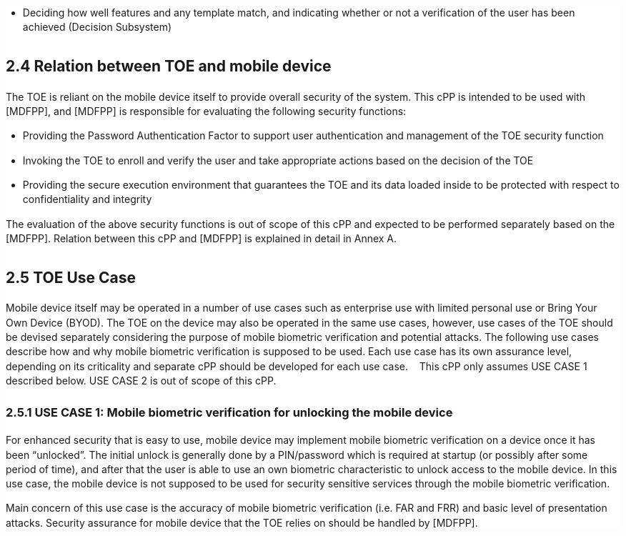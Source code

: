 -   Deciding how well features and any template match, and indicating
    whether or not a verification of the user has been achieved
    (Decision Subsystem)

2.4 Relation between TOE and mobile device
--------------------------------------
The TOE is reliant on the mobile device itself to provide overall
security of the system. This cPP is intended to be used with \[MDFPP\],
and \[MDFPP\] is responsible for evaluating the following security
functions:

-   Providing the Password Authentication Factor to support user
    authentication and management of the TOE security function

-   Invoking the TOE to enroll and verify the user and take appropriate
    actions based on the decision of the TOE

-   Providing the secure execution environment that guarantees the TOE
    and its data loaded inside to be protected with respect to
    confidentiality and integrity

The evaluation of the above security functions is out of scope of this
cPP and expected to be performed separately based on the \[MDFPP\].
Relation between this cPP and \[MDFPP\] is explained in detail in Annex
A.

2.5 TOE Use Case
------------
Mobile device itself may be operated in a number of use cases such as
enterprise use with limited personal use or Bring Your Own Device
(BYOD). The TOE on the device may also be operated in the same use cases,
however, use cases of the TOE should be devised separately considering
the purpose of mobile biometric verification and potential attacks. The
following use cases describe how and why mobile biometric verification
is supposed to be used. Each use case has its own assurance level,
depending on its criticality and separate cPP should be developed for
each use case.
   
This cPP only assumes USE CASE 1 described below. USE CASE 2 is out of
scope of this cPP.
 
### 2.5.1 USE CASE 1: Mobile biometric verification for unlocking the mobile device
For enhanced security that is easy to use, mobile device may implement
mobile biometric verification on a device once it has been “unlocked”.
The initial unlock is generally done by a PIN/password which is required
at startup (or possibly after some period of time), and after that the
user is able to use an own biometric characteristic to unlock access to
the mobile device. In this use case, the mobile device is not supposed
to be used for security sensitive services through the mobile biometric
verification.

Main concern of this use case is the accuracy of mobile biometric
verification (i.e. FAR and FRR) and basic level of presentation attacks.
Security assurance for mobile device that the TOE relies on should be
handled by \[MDFPP\].
